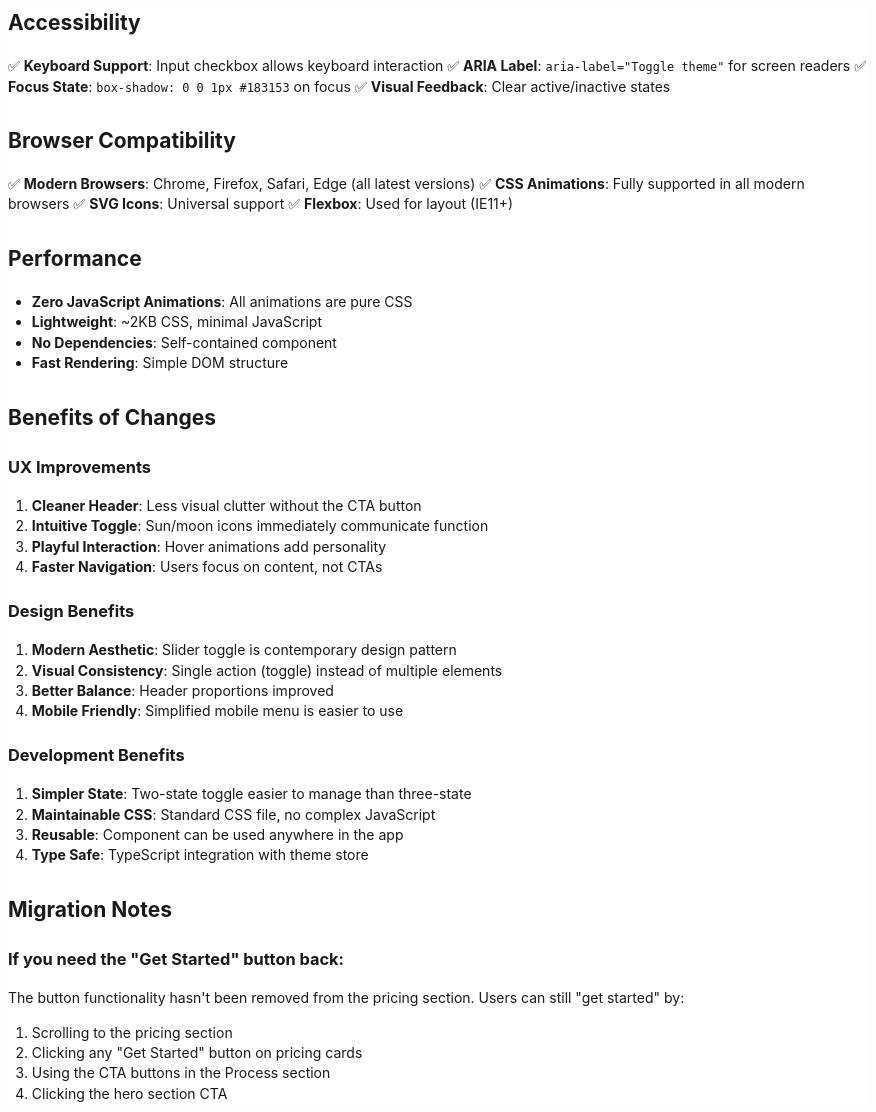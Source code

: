 ## Accessibility

✅ **Keyboard Support**: Input checkbox allows keyboard interaction
✅ **ARIA Label**: `aria-label="Toggle theme"` for screen readers
✅ **Focus State**: `box-shadow: 0 0 1px #183153` on focus
✅ **Visual Feedback**: Clear active/inactive states

## Browser Compatibility

✅ **Modern Browsers**: Chrome, Firefox, Safari, Edge (all latest versions)
✅ **CSS Animations**: Fully supported in all modern browsers
✅ **SVG Icons**: Universal support
✅ **Flexbox**: Used for layout (IE11+)

## Performance

- **Zero JavaScript Animations**: All animations are pure CSS
- **Lightweight**: ~2KB CSS, minimal JavaScript
- **No Dependencies**: Self-contained component
- **Fast Rendering**: Simple DOM structure

## Benefits of Changes

### UX Improvements
1. **Cleaner Header**: Less visual clutter without the CTA button
2. **Intuitive Toggle**: Sun/moon icons immediately communicate function
3. **Playful Interaction**: Hover animations add personality
4. **Faster Navigation**: Users focus on content, not CTAs

### Design Benefits
1. **Modern Aesthetic**: Slider toggle is contemporary design pattern
2. **Visual Consistency**: Single action (toggle) instead of multiple elements
3. **Better Balance**: Header proportions improved
4. **Mobile Friendly**: Simplified mobile menu is easier to use

### Development Benefits
1. **Simpler State**: Two-state toggle easier to manage than three-state
2. **Maintainable CSS**: Standard CSS file, no complex JavaScript
3. **Reusable**: Component can be used anywhere in the app
4. **Type Safe**: TypeScript integration with theme store

## Migration Notes

### If you need the "Get Started" button back:
The button functionality hasn't been removed from the pricing section. Users can still "get started" by:
1. Scrolling to the pricing section
2. Clicking any "Get Started" button on pricing cards
3. Using the CTA buttons in the Process section
4. Clicking the hero section CTA
